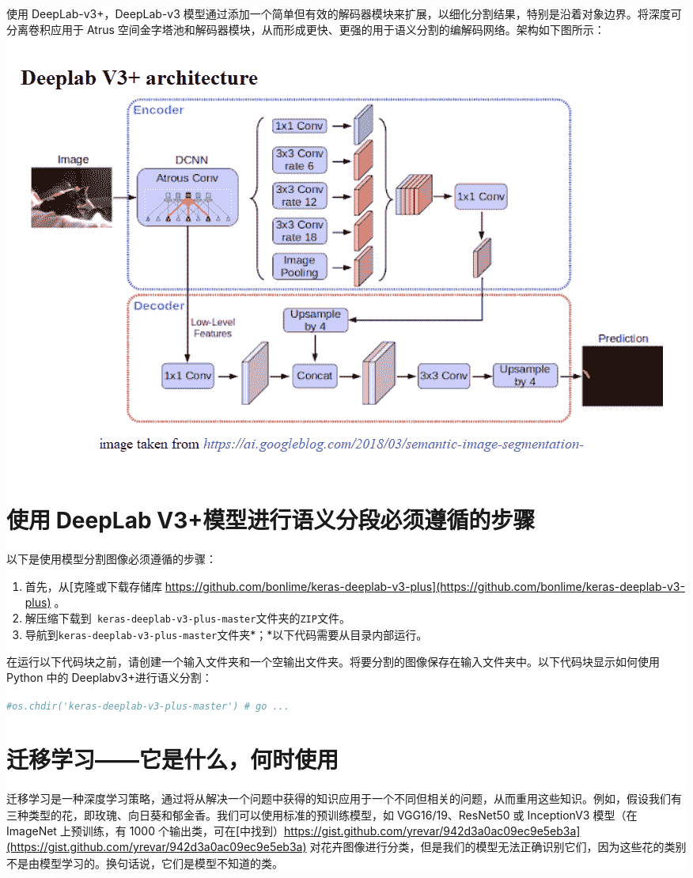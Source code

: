 使用 DeepLab-v3+，DeepLab-v3 模型通过添加一个简单但有效的解码器模块来扩展，以细化分割结果，特别是沿着对象边界。将深度可分离卷积应用于 Atrus 空间金字塔池和解码器模块，从而形成更快、更强的用于语义分割的编解码网络。架构如下图所示：

![](img/d929fc98-db73-4c77-9d60-4b4582fa03e2.png)

# 使用 DeepLab V3+模型进行语义分段必须遵循的步骤

以下是使用模型分割图像必须遵循的步骤：

1.  首先，从[克隆或下载存储库 https://github.com/bonlime/keras-deeplab-v3-plus](https://github.com/bonlime/keras-deeplab-v3-plus) 。
2.  解压缩下载到` keras-deeplab-v3-plus-master`文件夹的`ZIP`文件。
3.  导航到`keras-deeplab-v3-plus-master`文件夹*；*以下代码需要从目录内部运行。

在运行以下代码块之前，请创建一个输入文件夹和一个空输出文件夹。将要分割的图像保存在输入文件夹中。以下代码块显示如何使用 Python 中的 Deeplabv3+进行语义分割：

```py
#os.chdir('keras-deeplab-v3-plus-master') # go ...
```

# 迁移学习——它是什么，何时使用

迁移学习是一种深度学习策略，通过将从解决一个问题中获得的知识应用于一个不同但相关的问题，从而重用这些知识。例如，假设我们有三种类型的花，即玫瑰、向日葵和郁金香。我们可以使用标准的预训练模型，如 VGG16/19、ResNet50 或 InceptionV3 模型（在 ImageNet 上预训练，有 1000 个输出类，可在[中找到）https://gist.github.com/yrevar/942d3a0ac09ec9e5eb3a](https://gist.github.com/yrevar/942d3a0ac09ec9e5eb3a) 对花卉图像进行分类，但是我们的模型无法正确识别它们，因为这些花的类别不是由模型学习的。换句话说，它们是模型不知道的类。
